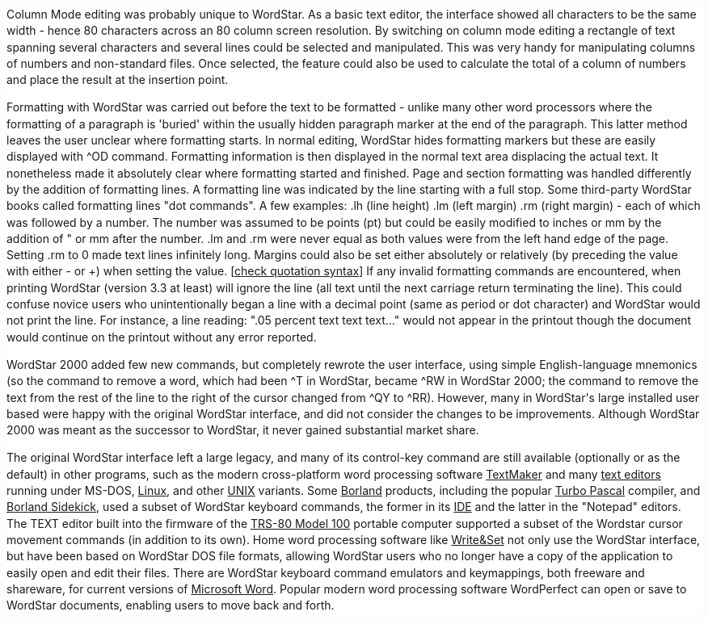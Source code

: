 Column Mode editing was probably unique to WordStar. As a basic text editor, the interface showed all characters to be the same width - hence 80 characters across an 80 column screen resolution. By switching on column mode editing a rectangle of text spanning several characters and several lines could be selected and manipulated. This was very handy for manipulating columns of numbers and non-standard files. Once selected, the feature could also be used to calculate the total of a column of numbers and place the result at the insertion point.

Formatting with WordStar was carried out before the text to be formatted - unlike many other word processors where the formatting of a paragraph is 'buried' within the usually hidden paragraph marker at the end of the paragraph. This latter method leaves the user unclear where formatting starts. In normal editing, WordStar hides formatting markers but these are easily displayed with ^OD command. Formatting information is then displayed in the normal text area displacing the actual text. It nonetheless made it absolutely clear where formatting started and finished. Page and section formatting was handled differently by the addition of formatting lines. A formatting line was indicated by the line starting with a full stop. Some third-party WordStar books called formatting lines "dot commands". A few examples: .lh (line height) .lm (left margin) .rm (right margin) - each of which was followed by a number. The number was assumed to be points (pt) but could be easily modified to inches or mm by the addition of " or mm after the number. .lm and .rm were never equal as both values were from the left hand edge of the page. Setting .rm to 0 made text lines infinitely long. Margins could also be set either absolutely or relatively (by preceding the value with either - or +) when setting the value. [[check quotation syntax](https://en.wikipedia.org/wiki/Wikipedia:Manual_of_Style)] If any invalid formatting commands are encountered, when printing WordStar (version 3.3 at least) will ignore the line (all text until the next carriage return terminating the line). This could confuse novice users who unintentionally began a line with a decimal point (same as period or dot character) and WordStar would not print the line. For instance, a line reading: ".05 percent text text text..." would not appear in the printout though the document would continue on the printout without any error reported.

WordStar 2000 added few new commands, but completely rewrote the user interface, using simple English-language mnemonics (so the command to remove a word, which had been ^T in WordStar, became ^RW in WordStar 2000; the command to remove the text from the rest of the line to the right of the cursor changed from ^QY to ^RR). However, many in WordStar's large installed user based were happy with the original WordStar interface, and did not consider the changes to be improvements. Although WordStar 2000 was meant as the successor to WordStar, it never gained substantial market share.

The original WordStar interface left a large legacy, and many of its control-key command are still available (optionally or as the default) in other programs, such as the modern cross-platform word processing software [TextMaker](https://en.wikipedia.org/wiki/TextMaker) and many [text editors](https://en.wikipedia.org/wiki/Text_editor) running under MS-DOS, [Linux](https://en.wikipedia.org/wiki/Linux), and other [UNIX](https://en.wikipedia.org/wiki/Unix) variants. Some [Borland](https://en.wikipedia.org/wiki/Borland) products, including the popular [Turbo Pascal](https://en.wikipedia.org/wiki/Turbo_Pascal) compiler, and [Borland Sidekick](https://en.wikipedia.org/wiki/Borland_Sidekick), used a subset of WordStar keyboard commands, the former in its [IDE](https://en.wikipedia.org/wiki/Integrated_development_environment) and the latter in the "Notepad" editors. The TEXT editor built into the firmware of the [TRS-80 Model 100](https://en.wikipedia.org/wiki/TRS-80_Model_100) portable computer supported a subset of the Wordstar cursor movement commands (in addition to its own). Home word processing software like [Write&Set](https://en.wikipedia.org/w/index.php?title=Write%26Set&action=edit&redlink=1) not only use the WordStar interface, but have been based on WordStar DOS file formats, allowing WordStar users who no longer have a copy of the application to easily open and edit their files. There are WordStar keyboard command emulators and keymappings, both freeware and shareware, for current versions of [Microsoft Word](https://en.wikipedia.org/wiki/Microsoft_Office_Word). Popular modern word processing software WordPerfect can open or save to WordStar documents, enabling users to move back and forth.
